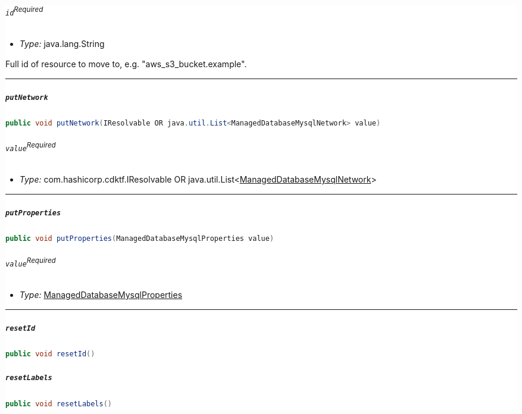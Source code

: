 ###### `id`<sup>Required</sup> <a name="id" id="@cdktf/provider-upcloud.managedDatabaseMysql.ManagedDatabaseMysql.moveToId.parameter.id"></a>

- *Type:* java.lang.String

Full id of resource to move to, e.g. "aws_s3_bucket.example".

---

##### `putNetwork` <a name="putNetwork" id="@cdktf/provider-upcloud.managedDatabaseMysql.ManagedDatabaseMysql.putNetwork"></a>

```java
public void putNetwork(IResolvable OR java.util.List<ManagedDatabaseMysqlNetwork> value)
```

###### `value`<sup>Required</sup> <a name="value" id="@cdktf/provider-upcloud.managedDatabaseMysql.ManagedDatabaseMysql.putNetwork.parameter.value"></a>

- *Type:* com.hashicorp.cdktf.IResolvable OR java.util.List<<a href="#@cdktf/provider-upcloud.managedDatabaseMysql.ManagedDatabaseMysqlNetwork">ManagedDatabaseMysqlNetwork</a>>

---

##### `putProperties` <a name="putProperties" id="@cdktf/provider-upcloud.managedDatabaseMysql.ManagedDatabaseMysql.putProperties"></a>

```java
public void putProperties(ManagedDatabaseMysqlProperties value)
```

###### `value`<sup>Required</sup> <a name="value" id="@cdktf/provider-upcloud.managedDatabaseMysql.ManagedDatabaseMysql.putProperties.parameter.value"></a>

- *Type:* <a href="#@cdktf/provider-upcloud.managedDatabaseMysql.ManagedDatabaseMysqlProperties">ManagedDatabaseMysqlProperties</a>

---

##### `resetId` <a name="resetId" id="@cdktf/provider-upcloud.managedDatabaseMysql.ManagedDatabaseMysql.resetId"></a>

```java
public void resetId()
```

##### `resetLabels` <a name="resetLabels" id="@cdktf/provider-upcloud.managedDatabaseMysql.ManagedDatabaseMysql.resetLabels"></a>

```java
public void resetLabels()
```
